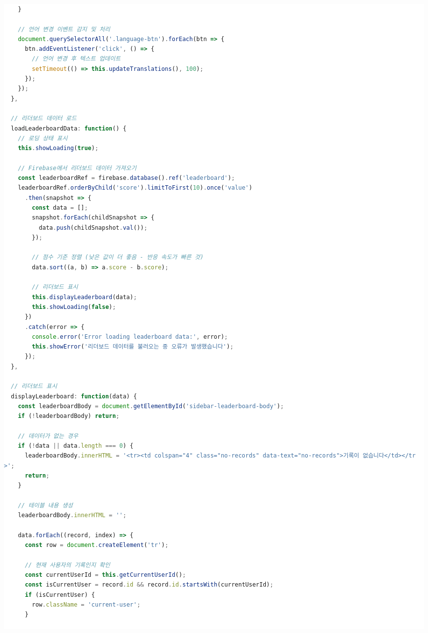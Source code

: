 ```javascript
    }
    
    // 언어 변경 이벤트 감지 및 처리
    document.querySelectorAll('.language-btn').forEach(btn => {
      btn.addEventListener('click', () => {
        // 언어 변경 후 텍스트 업데이트
        setTimeout(() => this.updateTranslations(), 100);
      });
    });
  },
  
  // 리더보드 데이터 로드
  loadLeaderboardData: function() {
    // 로딩 상태 표시
    this.showLoading(true);
    
    // Firebase에서 리더보드 데이터 가져오기
    const leaderboardRef = firebase.database().ref('leaderboard');
    leaderboardRef.orderByChild('score').limitToFirst(10).once('value')
      .then(snapshot => {
        const data = [];
        snapshot.forEach(childSnapshot => {
          data.push(childSnapshot.val());
        });
        
        // 점수 기준 정렬 (낮은 값이 더 좋음 - 반응 속도가 빠른 것)
        data.sort((a, b) => a.score - b.score);
        
        // 리더보드 표시
        this.displayLeaderboard(data);
        this.showLoading(false);
      })
      .catch(error => {
        console.error('Error loading leaderboard data:', error);
        this.showError('리더보드 데이터를 불러오는 중 오류가 발생했습니다');
      });
  },
  
  // 리더보드 표시
  displayLeaderboard: function(data) {
    const leaderboardBody = document.getElementById('sidebar-leaderboard-body');
    if (!leaderboardBody) return;
    
    // 데이터가 없는 경우
    if (!data || data.length === 0) {
      leaderboardBody.innerHTML = '<tr><td colspan="4" class="no-records" data-text="no-records">기록이 없습니다</td></tr>';
      return;
    }
    
    // 테이블 내용 생성
    leaderboardBody.innerHTML = '';
    
    data.forEach((record, index) => {
      const row = document.createElement('tr');
      
      // 현재 사용자의 기록인지 확인
      const currentUserId = this.getCurrentUserId();
      const isCurrentUser = record.id && record.id.startsWith(currentUserId);
      if (isCurrentUser) {
        row.className = 'current-user';
      }
      
```